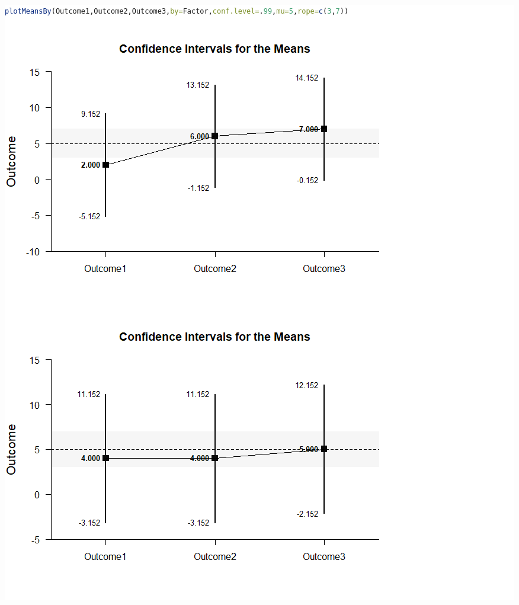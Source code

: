 
```r
plotMeansBy(Outcome1,Outcome2,Outcome3,by=Factor,conf.level=.99,mu=5,rope=c(3,7)) 
```

![](figures/MixedBy-MeansB-1.png)![](figures/MixedBy-MeansB-2.png)
